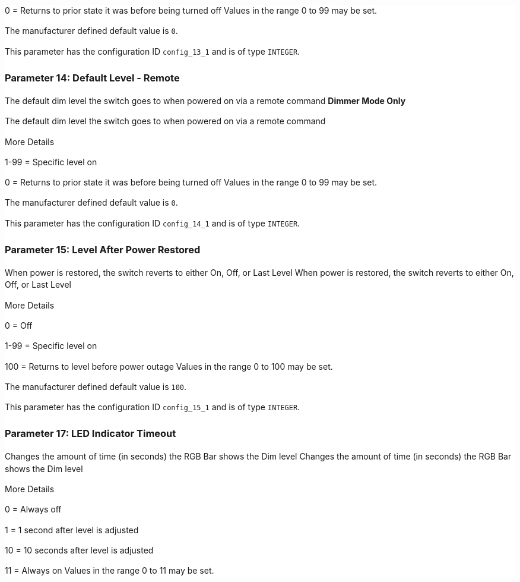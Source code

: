 0 = Returns to prior state it was before being turned off
Values in the range 0 to 99 may be set.

The manufacturer defined default value is ```0```.

This parameter has the configuration ID ```config_13_1``` and is of type ```INTEGER```.


### Parameter 14: Default Level - Remote

The default dim level the switch goes to when powered on via a remote command
**Dimmer Mode Only**  


The default dim level the switch goes to when powered on via a remote command

More Details

1-99 = Specific level on

0 = Returns to prior state it was before being turned off
Values in the range 0 to 99 may be set.

The manufacturer defined default value is ```0```.

This parameter has the configuration ID ```config_14_1``` and is of type ```INTEGER```.


### Parameter 15: Level After Power Restored

When power is restored, the switch reverts to either On, Off, or Last Level
When power is restored, the switch reverts to either On, Off, or Last Level

More Details

0 = Off

1-99 = Specific level on

100 = Returns to level before power outage
Values in the range 0 to 100 may be set.

The manufacturer defined default value is ```100```.

This parameter has the configuration ID ```config_15_1``` and is of type ```INTEGER```.


### Parameter 17: LED Indicator Timeout

Changes the amount of time (in seconds) the RGB Bar shows the Dim level
Changes the amount of time (in seconds) the RGB Bar shows the Dim level

More Details

0 = Always off

1 = 1 second after level is adjusted

10 = 10 seconds after level is adjusted

11 = Always on
Values in the range 0 to 11 may be set.
